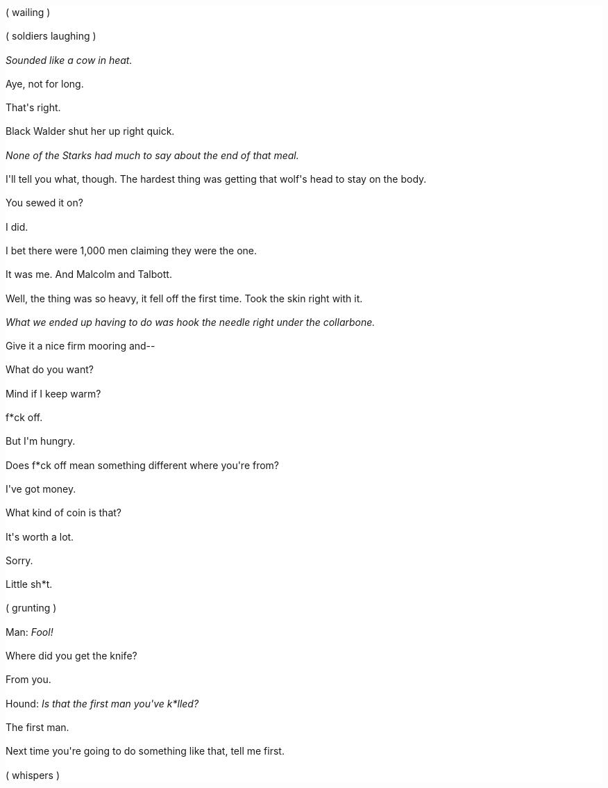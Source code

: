 ( wailing )

( soldiers laughing )

_Sounded like a cow in heat._

Aye, not for long.

That's right.

Black Walder shut her up right quick.

_None of the Starks had much to say about the end of that meal._

I'll tell you what, though. The hardest thing was getting that wolf's head to stay on the body.

You sewed it on?

I did.

I bet there were 1,000 men claiming they were the one.

It was me. And Malcolm and Talbott.

Well, the thing was so heavy, it fell off the first time. Took the skin right with it.

_What we ended up having to do_ _was hook the needle_ _right under the collarbone._

Give it a nice firm mooring and--

What do you want?

Mind if I keep warm?

f\*ck off.

But I'm hungry.

Does f\*ck off mean something different where you're from?

I've got money.

What kind of coin is that?

It's worth a lot.

Sorry.

Little sh\*t.

( grunting )

Man: _Fool!_

Where did you get the knife?

From you.

Hound: _Is that the first man you've k\*lled?_

The first man.

Next time you're going to do something like that, tell me first.

( whispers )
